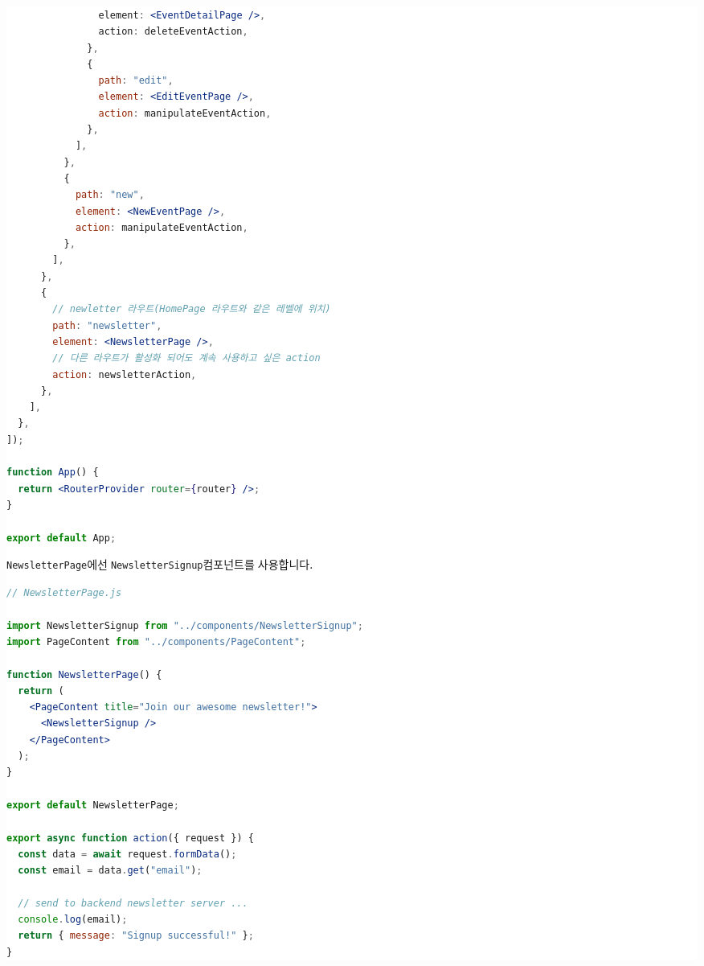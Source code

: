 ```jsx
                element: <EventDetailPage />,
                action: deleteEventAction,
              },
              {
                path: "edit",
                element: <EditEventPage />,
                action: manipulateEventAction,
              },
            ],
          },
          {
            path: "new",
            element: <NewEventPage />,
            action: manipulateEventAction,
          },
        ],
      },
      {
        // newletter 라우트(HomePage 라우트와 같은 레벨에 위치)
        path: "newsletter",
        element: <NewsletterPage />,
        // 다른 라우트가 활성화 되어도 계속 사용하고 싶은 action
        action: newsletterAction,
      },
    ],
  },
]);

function App() {
  return <RouterProvider router={router} />;
}

export default App;
```

`NewsletterPage`에선 `NewsletterSignup`컴포넌트를 사용합니다.

```jsx
// NewsletterPage.js

import NewsletterSignup from "../components/NewsletterSignup";
import PageContent from "../components/PageContent";

function NewsletterPage() {
  return (
    <PageContent title="Join our awesome newsletter!">
      <NewsletterSignup />
    </PageContent>
  );
}

export default NewsletterPage;

export async function action({ request }) {
  const data = await request.formData();
  const email = data.get("email");

  // send to backend newsletter server ...
  console.log(email);
  return { message: "Signup successful!" };
}
```
